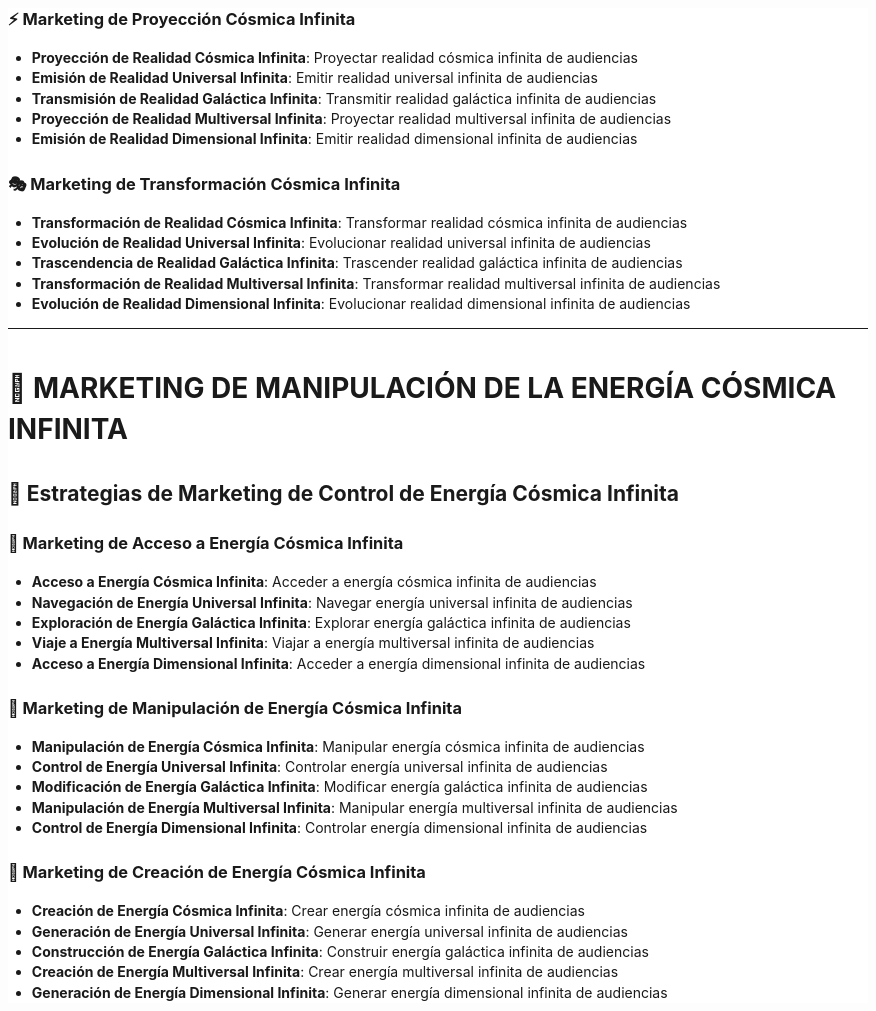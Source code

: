 ### **⚡ Marketing de Proyección Cósmica Infinita**
- **Proyección de Realidad Cósmica Infinita**: Proyectar realidad cósmica infinita de audiencias
- **Emisión de Realidad Universal Infinita**: Emitir realidad universal infinita de audiencias
- **Transmisión de Realidad Galáctica Infinita**: Transmitir realidad galáctica infinita de audiencias
- **Proyección de Realidad Multiversal Infinita**: Proyectar realidad multiversal infinita de audiencias
- **Emisión de Realidad Dimensional Infinita**: Emitir realidad dimensional infinita de audiencias

### **🎭 Marketing de Transformación Cósmica Infinita**
- **Transformación de Realidad Cósmica Infinita**: Transformar realidad cósmica infinita de audiencias
- **Evolución de Realidad Universal Infinita**: Evolucionar realidad universal infinita de audiencias
- **Trascendencia de Realidad Galáctica Infinita**: Trascender realidad galáctica infinita de audiencias
- **Transformación de Realidad Multiversal Infinita**: Transformar realidad multiversal infinita de audiencias
- **Evolución de Realidad Dimensional Infinita**: Evolucionar realidad dimensional infinita de audiencias

---

# 🔮 **MARKETING DE MANIPULACIÓN DE LA ENERGÍA CÓSMICA INFINITA**

## **🎯 Estrategias de Marketing de Control de Energía Cósmica Infinita**

### **🌟 Marketing de Acceso a Energía Cósmica Infinita**
- **Acceso a Energía Cósmica Infinita**: Acceder a energía cósmica infinita de audiencias
- **Navegación de Energía Universal Infinita**: Navegar energía universal infinita de audiencias
- **Exploración de Energía Galáctica Infinita**: Explorar energía galáctica infinita de audiencias
- **Viaje a Energía Multiversal Infinita**: Viajar a energía multiversal infinita de audiencias
- **Acceso a Energía Dimensional Infinita**: Acceder a energía dimensional infinita de audiencias

### **🌊 Marketing de Manipulación de Energía Cósmica Infinita**
- **Manipulación de Energía Cósmica Infinita**: Manipular energía cósmica infinita de audiencias
- **Control de Energía Universal Infinita**: Controlar energía universal infinita de audiencias
- **Modificación de Energía Galáctica Infinita**: Modificar energía galáctica infinita de audiencias
- **Manipulación de Energía Multiversal Infinita**: Manipular energía multiversal infinita de audiencias
- **Control de Energía Dimensional Infinita**: Controlar energía dimensional infinita de audiencias

### **🔮 Marketing de Creación de Energía Cósmica Infinita**
- **Creación de Energía Cósmica Infinita**: Crear energía cósmica infinita de audiencias
- **Generación de Energía Universal Infinita**: Generar energía universal infinita de audiencias
- **Construcción de Energía Galáctica Infinita**: Construir energía galáctica infinita de audiencias
- **Creación de Energía Multiversal Infinita**: Crear energía multiversal infinita de audiencias
- **Generación de Energía Dimensional Infinita**: Generar energía dimensional infinita de audiencias
